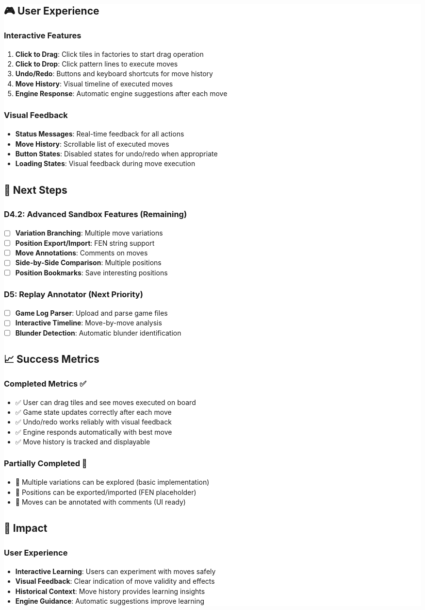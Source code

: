 ## 🎮 **User Experience**

### **Interactive Features**
1. **Click to Drag**: Click tiles in factories to start drag operation
2. **Click to Drop**: Click pattern lines to execute moves
3. **Undo/Redo**: Buttons and keyboard shortcuts for move history
4. **Move History**: Visual timeline of executed moves
5. **Engine Response**: Automatic engine suggestions after each move

### **Visual Feedback**
- **Status Messages**: Real-time feedback for all actions
- **Move History**: Scrollable list of executed moves
- **Button States**: Disabled states for undo/redo when appropriate
- **Loading States**: Visual feedback during move execution

## 🚀 **Next Steps**

### **D4.2: Advanced Sandbox Features** (Remaining)
- [ ] **Variation Branching**: Multiple move variations
- [ ] **Position Export/Import**: FEN string support
- [ ] **Move Annotations**: Comments on moves
- [ ] **Side-by-Side Comparison**: Multiple positions
- [ ] **Position Bookmarks**: Save interesting positions

### **D5: Replay Annotator** (Next Priority)
- [ ] **Game Log Parser**: Upload and parse game files
- [ ] **Interactive Timeline**: Move-by-move analysis
- [ ] **Blunder Detection**: Automatic blunder identification

## 📈 **Success Metrics**

### **Completed Metrics** ✅
- ✅ User can drag tiles and see moves executed on board
- ✅ Game state updates correctly after each move
- ✅ Undo/redo works reliably with visual feedback
- ✅ Engine responds automatically with best move
- ✅ Move history is tracked and displayable

### **Partially Completed** 🔄
- 🔄 Multiple variations can be explored (basic implementation)
- 🔄 Positions can be exported/imported (FEN placeholder)
- 🔄 Moves can be annotated with comments (UI ready)

## 🎯 **Impact**

### **User Experience**
- **Interactive Learning**: Users can experiment with moves safely
- **Visual Feedback**: Clear indication of move validity and effects
- **Historical Context**: Move history provides learning insights
- **Engine Guidance**: Automatic suggestions improve learning
